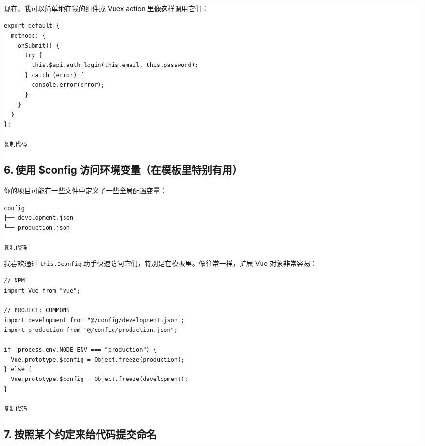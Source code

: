 ```
```

现在，我可以简单地在我的组件或 Vuex action 里像这样调用它们：

```
export default {
  methods: {
    onSubmit() {
      try {
        this.$api.auth.login(this.email, this.password);
      } catch (error) {
        console.error(error);
      }
    }
  }
};

复制代码
```

## 6. 使用 $config 访问环境变量（在模板里特别有用）

你的项目可能在一些文件中定义了一些全局配置变量：

```
config
├── development.json
└── production.json

复制代码
```

我喜欢通过 `this.$config` 助手快速访问它们，特别是在模板里。像往常一样，扩展 Vue 对象非常容易：

```
// NPM
import Vue from "vue";

// PROJECT: COMMONS
import development from "@/config/development.json";
import production from "@/config/production.json";

if (process.env.NODE_ENV === "production") {
  Vue.prototype.$config = Object.freeze(production);
} else {
  Vue.prototype.$config = Object.freeze(development);
}

复制代码
```

## 7. 按照某个约定来给代码提交命名
